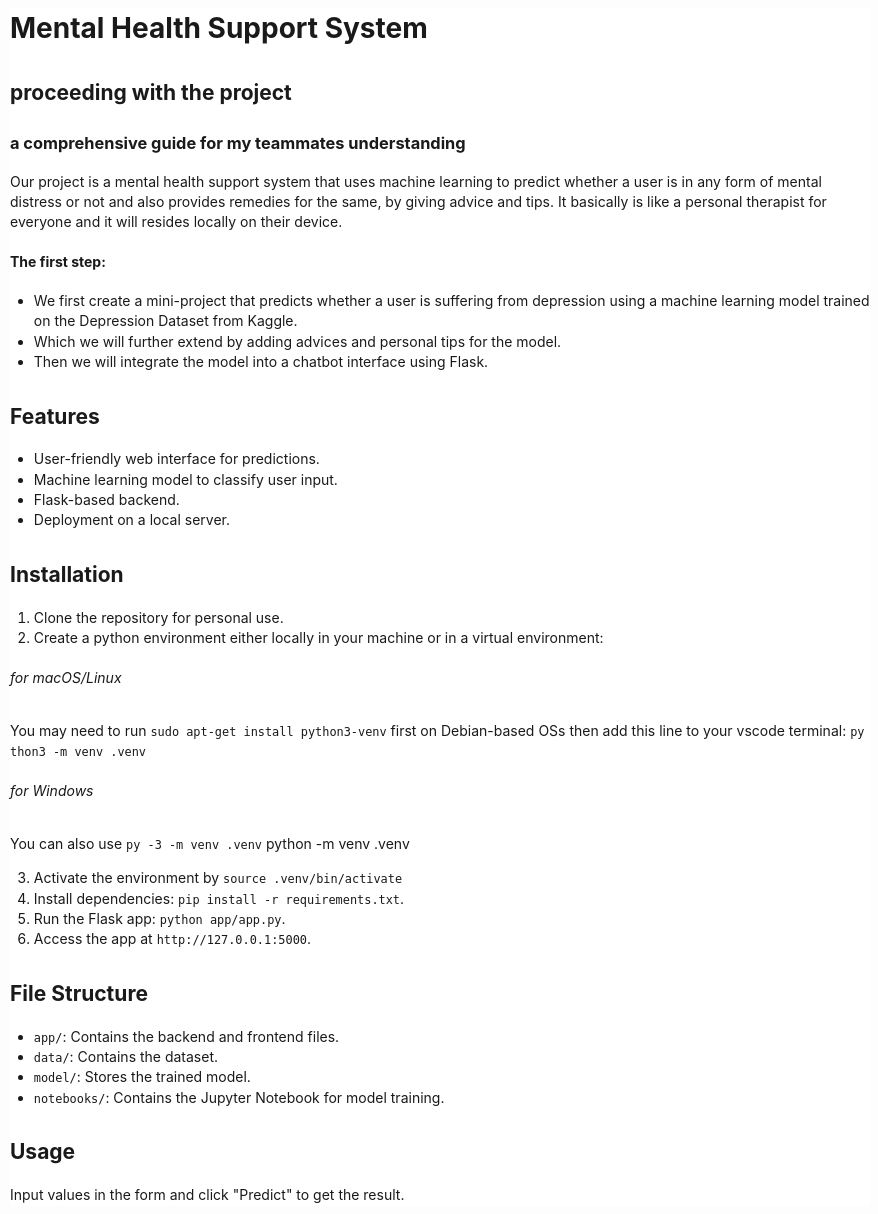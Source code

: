 # Mental Health Support System
## proceeding with the project 
### a comprehensive guide for my teammates understanding 

Our project is a mental health support system that uses machine learning to predict whether a user is in any form of mental distress or not and also provides remedies for the same, by giving advice and tips. It basically is like a personal therapist for everyone and it will resides locally on their device.

#### The first step:
- We first create a mini-project that predicts whether a user is suffering from depression using a machine learning model trained on the Depression Dataset from Kaggle.
- Which we will further extend by adding advices and personal tips for the model.
- Then we will integrate the model into a chatbot interface using Flask.

## Features
- User-friendly web interface for predictions.
- Machine learning model to classify user input.
- Flask-based backend.
- Deployment on a local server.


## Installation
1. Clone the repository for personal use.
2. Create a python environment either locally in your machine or in a virtual environment:

  ###### for macOS/Linux
You may need to run `sudo apt-get install python3-venv` first on Debian-based OSs then add this line to your vscode terminal:
`python3 -m venv .venv`

###### for Windows
You can also use `py -3 -m venv .venv`
python -m venv .venv

3. Activate the environment by `source .venv/bin/activate`
3. Install dependencies: `pip install -r requirements.txt`.
3. Run the Flask app: `python app/app.py`.
4. Access the app at `http://127.0.0.1:5000`.

## File Structure
- `app/`: Contains the backend and frontend files.
- `data/`: Contains the dataset.
- `model/`: Stores the trained model.
- `notebooks/`: Contains the Jupyter Notebook for model training.

## Usage
Input values in the form and click "Predict" to get the result.

